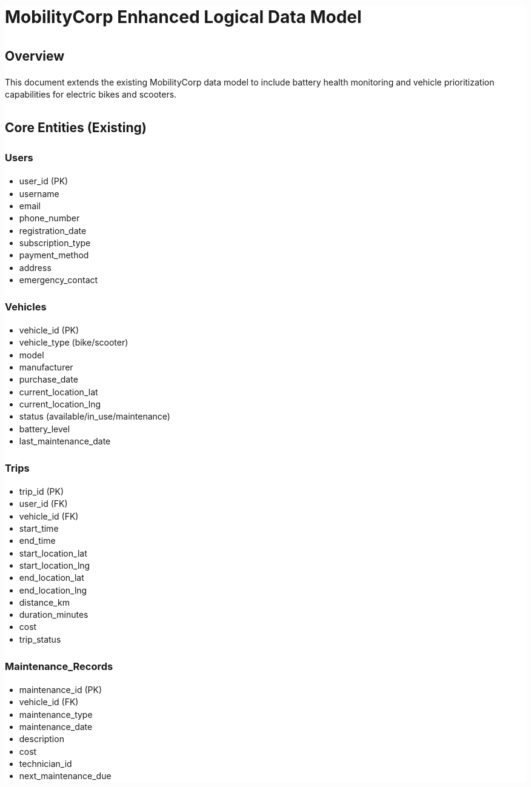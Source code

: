 # MobilityCorp Enhanced Logical Data Model

## Overview
This document extends the existing MobilityCorp data model to include battery health monitoring and vehicle prioritization capabilities for electric bikes and scooters.

## Core Entities (Existing)

### Users
- user_id (PK)
- username
- email
- phone_number
- registration_date
- subscription_type
- payment_method
- address
- emergency_contact

### Vehicles
- vehicle_id (PK)
- vehicle_type (bike/scooter)
- model
- manufacturer
- purchase_date
- current_location_lat
- current_location_lng
- status (available/in_use/maintenance)
- battery_level
- last_maintenance_date

### Trips
- trip_id (PK)
- user_id (FK)
- vehicle_id (FK)
- start_time
- end_time
- start_location_lat
- start_location_lng
- end_location_lat
- end_location_lng
- distance_km
- duration_minutes
- cost
- trip_status

### Maintenance_Records
- maintenance_id (PK)
- vehicle_id (FK)
- maintenance_type
- maintenance_date
- description
- cost
- technician_id
- next_maintenance_due
